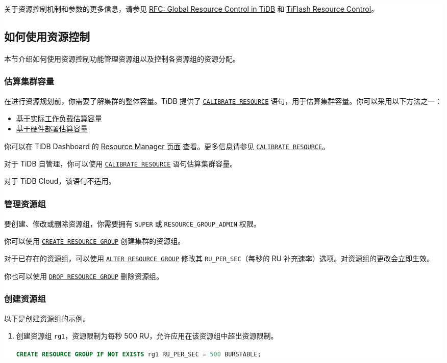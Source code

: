 </CustomContent>

关于资源控制机制和参数的更多信息，请参见 [RFC: Global Resource Control in TiDB](https://github.com/pingcap/tidb/blob/release-8.5/docs/design/2022-11-25-global-resource-control.md) 和 [TiFlash Resource Control](https://github.com/pingcap/tiflash/blob/release-8.5/docs/design/2023-09-21-tiflash-resource-control.md)。

## 如何使用资源控制

本节介绍如何使用资源控制功能管理资源组以及控制各资源组的资源分配。

### 估算集群容量

<CustomContent platform="tidb">

在进行资源规划前，你需要了解集群的整体容量。TiDB 提供了 [`CALIBRATE RESOURCE`](/sql-statements/sql-statement-calibrate-resource.md) 语句，用于估算集群容量。你可以采用以下方法之一：

- [基于实际工作负载估算容量](/sql-statements/sql-statement-calibrate-resource.md#estimate-capacity-based-on-actual-workload)
- [基于硬件部署估算容量](/sql-statements/sql-statement-calibrate-resource.md#estimate-capacity-based-on-hardware-deployment)

你可以在 TiDB Dashboard 的 [Resource Manager 页面](/dashboard/dashboard-resource-manager.md) 查看。更多信息请参见 [`CALIBRATE RESOURCE`](/sql-statements/sql-statement-calibrate-resource.md#methods-for-estimating-capacity)。

</CustomContent>

<CustomContent platform="tidb-cloud">

对于 TiDB 自管理，你可以使用 [`CALIBRATE RESOURCE`](https://docs.pingcap.com/tidb/stable/sql-statement-calibrate-resource) 语句估算集群容量。

对于 TiDB Cloud，该语句不适用。

</CustomContent>

### 管理资源组

要创建、修改或删除资源组，你需要拥有 `SUPER` 或 `RESOURCE_GROUP_ADMIN` 权限。

你可以使用 [`CREATE RESOURCE GROUP`](/sql-statements/sql-statement-create-resource-group.md) 创建集群的资源组。

对于已存在的资源组，可以使用 [`ALTER RESOURCE GROUP`](/sql-statements/sql-statement-alter-resource-group.md) 修改其 `RU_PER_SEC`（每秒的 RU 补充速率）选项。对资源组的更改会立即生效。

你也可以使用 [`DROP RESOURCE GROUP`](/sql-statements/sql-statement-drop-resource-group.md) 删除资源组。

### 创建资源组

以下是创建资源组的示例。

1. 创建资源组 `rg1`，资源限制为每秒 500 RU，允许应用在该资源组中超出资源限制。

    ```sql
    CREATE RESOURCE GROUP IF NOT EXISTS rg1 RU_PER_SEC = 500 BURSTABLE;
    ```
